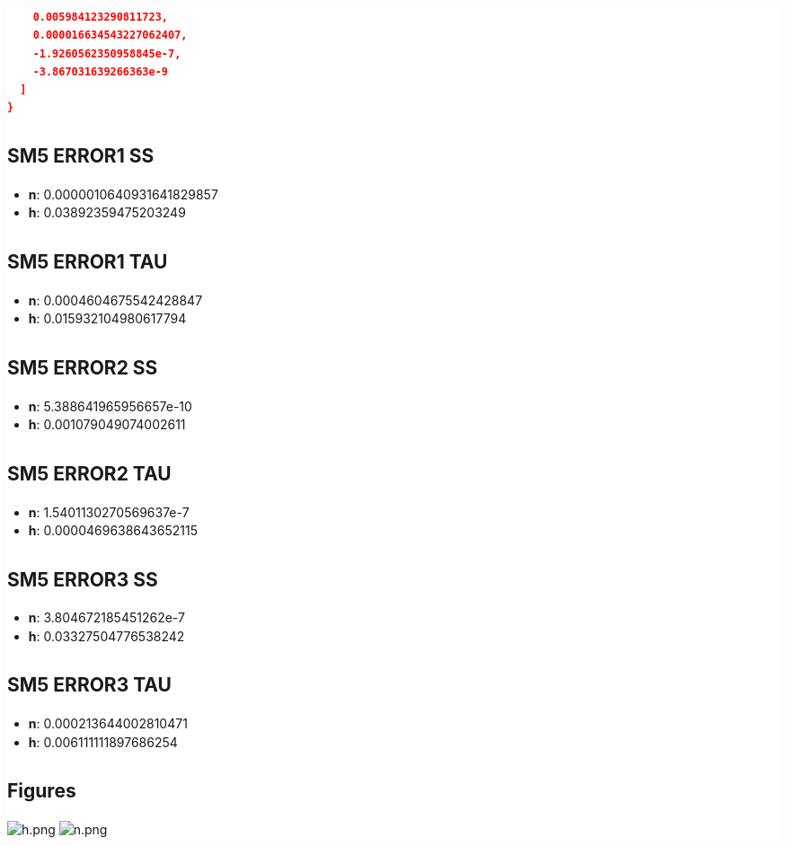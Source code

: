 ```json
    0.005984123290811723,
    0.000016634543227062407,
    -1.9260562350958845e-7,
    -3.867031639266363e-9
  ]
}
```

## SM5 ERROR1 SS

- **n**: 0.0000010640931641829857
- **h**: 0.03892359475203249

## SM5 ERROR1 TAU

- **n**: 0.0004604675542428847
- **h**: 0.015932104980617794

## SM5 ERROR2 SS

- **n**: 5.388641965956657e-10
- **h**: 0.001079049074002611

## SM5 ERROR2 TAU

- **n**: 1.5401130270569637e-7
- **h**: 0.0000469638643652115

## SM5 ERROR3 SS

- **n**: 3.804672185451262e-7
- **h**: 0.03327504776538242

## SM5 ERROR3 TAU

- **n**: 0.000213644002810471
- **h**: 0.006111111897686254

## Figures

![h.png](images/h.png)
![n.png](images/n.png)
